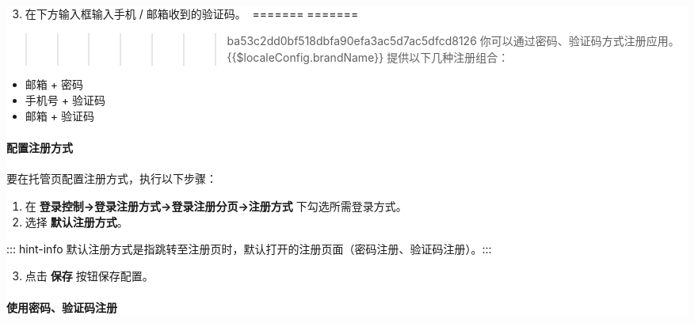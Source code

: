 3. 在下方输入框输入手机 / 邮箱收到的验证码。​
​
=======
=======
>>>>>>> ba53c2dd0bf518dbfa90efa3ac5d7ac5dfcd8126
你可以通过密码、验证码方式注册应用。​
​
{{$localeConfig.brandName}} 提供以下几种注册组合：​
​
* 邮箱 + 密码​
* 手机号 + 验证码​
* 邮箱 + 验证码

#### 配置注册方式​

要在托管页配置注册方式，执行以下步骤：​
​
1. 在 **登录控制->登录注册方式->登录注册分页->注册方式** 下勾选所需登录方式。​
2. 选择 **默认注册方式**。​

::: hint-info
默认注册方式是指跳转至注册页时，默认打开的注册页面（密码注册、验证码注册）。​
:::

3. 点击 **保存** 按钮保存配置。

#### 使用密码、验证码注册​
